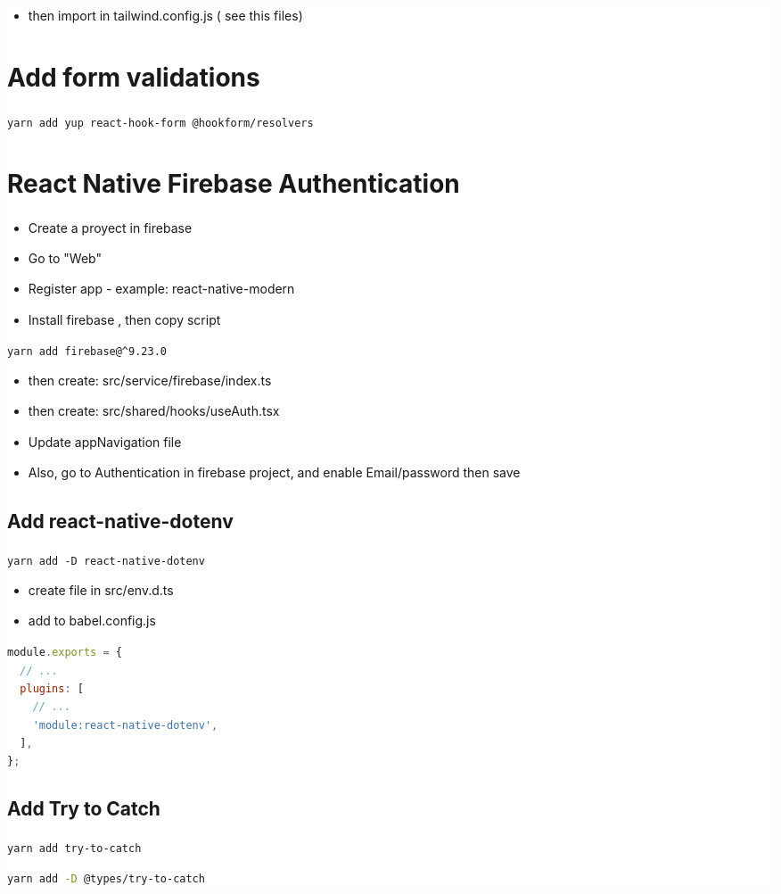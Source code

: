 - then import in tailwind.config.js ( see this files)



# Add form validations

```bash
yarn add yup react-hook-form @hookform/resolvers
```



# React Native Firebase Authentication

- Create a proyect in firebase

- Go to "Web"

- Register app - example: react-native-modern

- Install firebase , then copy script

```bash
yarn add firebase@^9.23.0
```

- then create: src/service/firebase/index.ts

- then create: src/shared/hooks/useAuth.tsx

- Update appNavigation file

- Also, go to Authentication in firebase project, and enable Email/password then save

## Add react-native-dotenv

```
yarn add -D react-native-dotenv
```

- create file in src/env.d.ts

- add to babel.config.js

```js
module.exports = {
  // ...
  plugins: [
    // ...
    'module:react-native-dotenv',
  ],
};
```

## Add Try to Catch

```bash
yarn add try-to-catch
```

```bash
yarn add -D @types/try-to-catch
```
